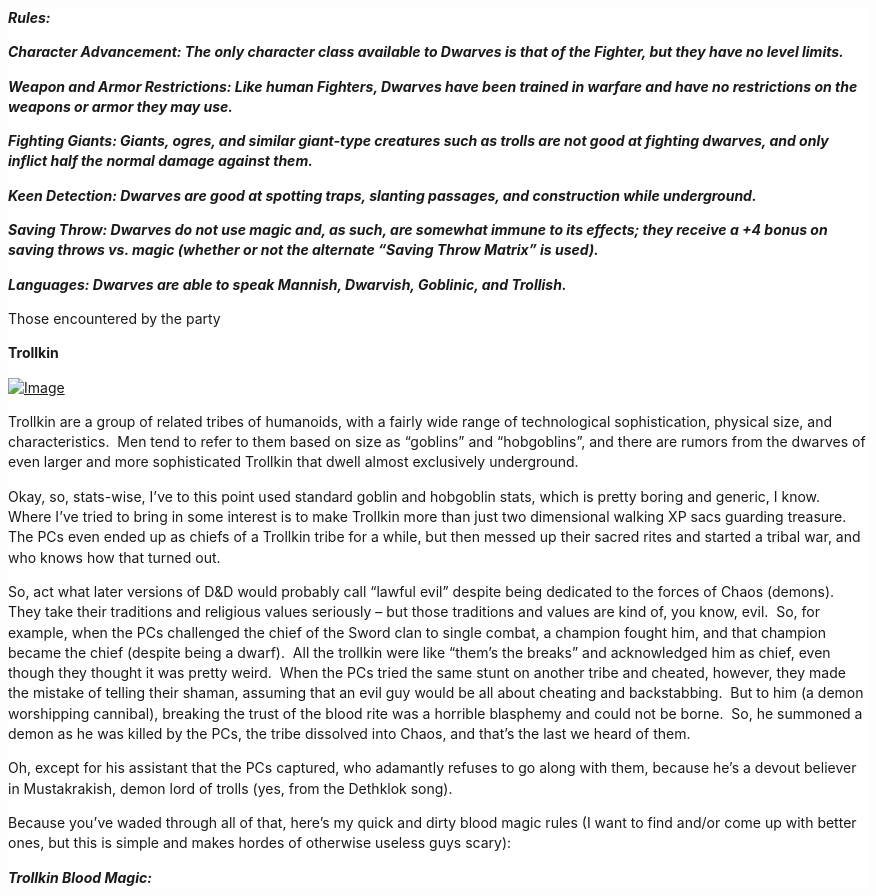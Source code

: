 ***Rules:***  
  
***Character Advancement: The only character class available to Dwarves is that of the Fighter, but they have no level limits.***  
  
***Weapon and Armor Restrictions: Like human Fighters, Dwarves have been trained in warfare and have no restrictions on the weapons or armor they may use.***  
  
***Fighting Giants: Giants, ogres, and similar giant-type creatures such as trolls are not good at fighting dwarves, and only inflict half the normal damage against them.***  
  
***Keen Detection: Dwarves are good at spotting traps, slanting passages, and construction while underground.***  
  
***Saving Throw: Dwarves do not use magic and, as such, are somewhat immune to its effects; they receive a +4 bonus on saving throws vs. magic (whether or not the alternate “Saving Throw Matrix” is used).***  
  
***Languages: Dwarves are able to speak Mannish, Dwarvish, Goblinic, and Trollish.***  
  
Those encountered by the party  
  
**Trollkin**  
  
[![Image](https://dicegods.files.wordpress.com/2013/04/planescapegoblin.jpeg?w=390)](http://dicegods.files.wordpress.com/2013/04/planescapegoblin.jpeg)  
  
Trollkin are a group of related tribes of humanoids, with a fairly wide range of technological sophistication, physical size, and characteristics.  Men tend to refer to them based on size as “goblins” and “hobgoblins”, and there are rumors from the dwarves of even larger and more sophisticated Trollkin that dwell almost exclusively underground.  
  
Okay, so, stats-wise, I’ve to this point used standard goblin and hobgoblin stats, which is pretty boring and generic, I know.  Where I’ve tried to bring in some interest is to make Trollkin more than just two dimensional walking XP sacs guarding treasure.  The PCs even ended up as chiefs of a Trollkin tribe for a while, but then messed up their sacred rites and started a tribal war, and who knows how that turned out.  
  
So, act what later versions of D&D would probably call “lawful evil” despite being dedicated to the forces of Chaos (demons).  They take their traditions and religious values seriously – but those traditions and values are kind of, you know, evil.  So, for example, when the PCs challenged the chief of the Sword clan to single combat, a champion fought him, and that champion became the chief (despite being a dwarf).  All the trollkin were like “them’s the breaks” and acknowledged him as chief, even though they thought it was pretty weird.  When the PCs tried the same stunt on another tribe and cheated, however, they made the mistake of telling their shaman, assuming that an evil guy would be all about cheating and backstabbing.  But to him (a demon worshipping cannibal), breaking the trust of the blood rite was a horrible blasphemy and could not be borne.  So, he summoned a demon as he was killed by the PCs, the tribe dissolved into Chaos, and that’s the last we heard of them.  
  
Oh, except for his assistant that the PCs captured, who adamantly refuses to go along with them, because he’s a devout believer in Mustakrakish, demon lord of trolls (yes, from the Dethklok song).  
  
Because you’ve waded through all of that, here’s my quick and dirty blood magic rules (I want to find and/or come up with better ones, but this is simple and makes hordes of otherwise useless guys scary):  
  
***Trollkin Blood Magic:***  
  